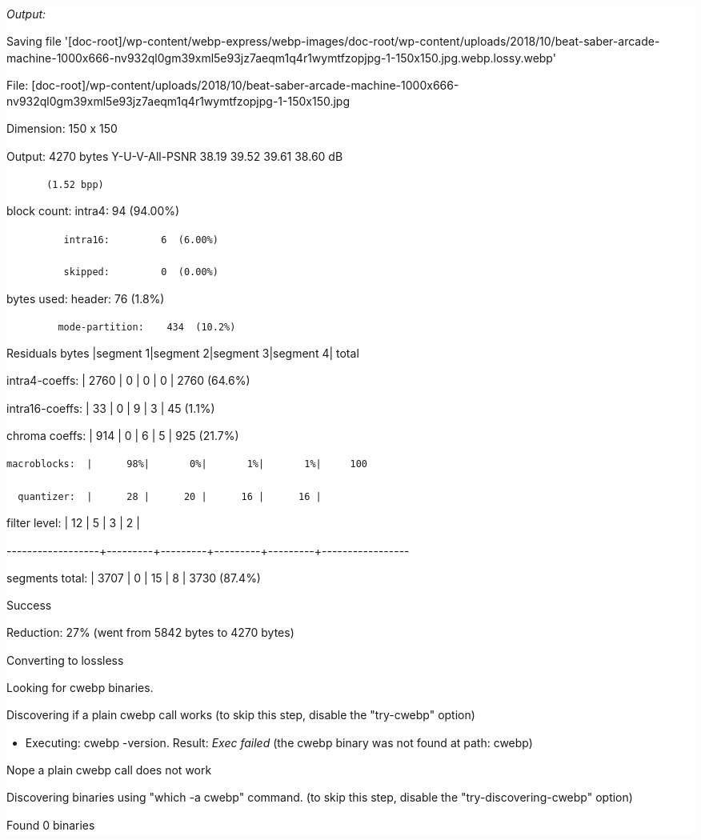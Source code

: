
*Output:* 

Saving file '[doc-root]/wp-content/webp-express/webp-images/doc-root/wp-content/uploads/2018/10/beat-saber-arcade-machine-1000x666-nv932ql0gm39xml5e93jz7aeqm1q4r1wymtfzopjpg-1-150x150.jpg.webp.lossy.webp'

File:      [doc-root]/wp-content/uploads/2018/10/beat-saber-arcade-machine-1000x666-nv932ql0gm39xml5e93jz7aeqm1q4r1wymtfzopjpg-1-150x150.jpg

Dimension: 150 x 150

Output:    4270 bytes Y-U-V-All-PSNR 38.19 39.52 39.61   38.60 dB

           (1.52 bpp)

block count:  intra4:         94  (94.00%)

              intra16:         6  (6.00%)

              skipped:         0  (0.00%)

bytes used:  header:             76  (1.8%)

             mode-partition:    434  (10.2%)

 Residuals bytes  |segment 1|segment 2|segment 3|segment 4|  total

  intra4-coeffs:  |    2760 |       0 |       0 |       0 |    2760  (64.6%)

 intra16-coeffs:  |      33 |       0 |       9 |       3 |      45  (1.1%)

  chroma coeffs:  |     914 |       0 |       6 |       5 |     925  (21.7%)

    macroblocks:  |      98%|       0%|       1%|       1%|     100

      quantizer:  |      28 |      20 |      16 |      16 |

   filter level:  |      12 |       5 |       3 |       2 |

------------------+---------+---------+---------+---------+-----------------

 segments total:  |    3707 |       0 |      15 |       8 |    3730  (87.4%)


Success

Reduction: 27% (went from 5842 bytes to 4270 bytes)


Converting to lossless

Looking for cwebp binaries.

Discovering if a plain cwebp call works (to skip this step, disable the "try-cwebp" option)

- Executing: cwebp -version. Result: *Exec failed* (the cwebp binary was not found at path: cwebp)

Nope a plain cwebp call does not work

Discovering binaries using "which -a cwebp" command. (to skip this step, disable the "try-discovering-cwebp" option)

Found 0 binaries
